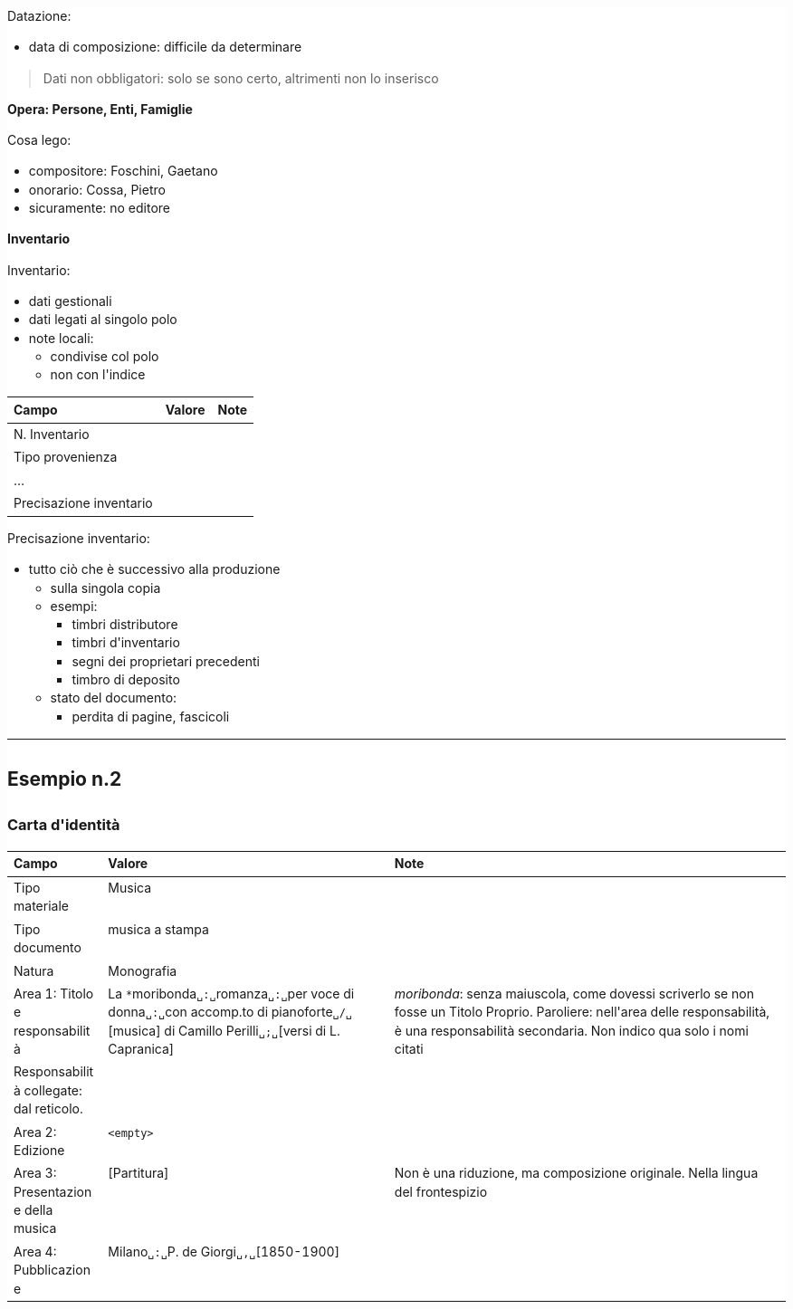 Datazione:
- data di composizione: difficile da determinare

> Dati non obbligatori: solo se sono certo, altrimenti non lo inserisco

**Opera: Persone, Enti, Famiglie**

Cosa lego:
- compositore: Foschini, Gaetano
- onorario: Cossa, Pietro
- sicuramente: no editore

**Inventario**

Inventario:
- dati gestionali
- dati legati al singolo polo
- note locali:
    + condivise col polo
    + non con l'indice

| Campo | Valore | Note | 
| :- | :- | :- |
| N. Inventario |
| Tipo provenienza |
| … |
| Precisazione inventario | | |

Precisazione inventario:
- tutto ciò che è successivo alla produzione
    + sulla singola copia
    + esempi:
        * timbri distributore
        * timbri d'inventario
        * segni dei proprietari precedenti
        * timbro di deposito
    + stato del documento:
        * perdita di pagine, fascicoli

---

## Esempio n.2

### Carta d'identità

| Campo | Valore | Note | 
| :- | :- | :- |
| Tipo materiale | Musica |
| Tipo documento | musica a stampa |
| Natura | Monografia |
| Area 1: Titolo e responsabilità | La `*`moribonda`␣:␣`romanza`␣:␣`per voce di donna`␣:␣`con accomp.to di pianoforte`␣/␣`[musica] di Camillo Perilli`␣;␣`[versi di L. Capranica] | _moribonda_: senza maiuscola, come dovessi scriverlo se non fosse un Titolo Proprio. Paroliere: nell'area delle responsabilità, è una responsabilità secondaria. Non indico qua solo i nomi citati |
| Responsabilità collegate: dal reticolo. |
| Area 2: Edizione | `<empty>` |
| Area 3: Presentazione della musica | [Partitura] | Non è una riduzione, ma composizione originale. Nella lingua del frontespizio |
| Area 4: Pubblicazione | Milano`␣:␣`P. de Giorgi`␣,␣`[1850-1900] |